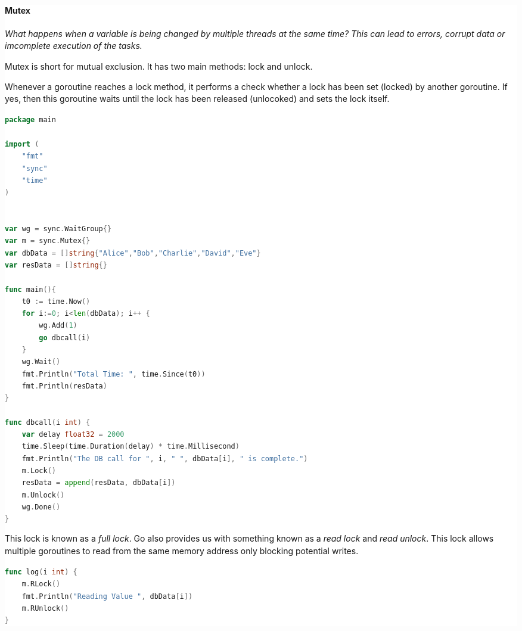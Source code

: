 
#### Mutex

*What happens when a variable is being changed by multiple threads at the same time? This can lead to errors, corrupt data or imcomplete execution of the tasks.*

Mutex is short for mutual exclusion. It has two main methods: lock and unlock.

Whenever a goroutine reaches a lock method, it performs a check whether a lock has been set (locked) by another goroutine. If yes, then this goroutine waits until the lock has been released (unlocoked) and sets the lock itself.


```go
package main

import (
	"fmt"
	"sync"
	"time"
)


var wg = sync.WaitGroup{}
var m = sync.Mutex{}
var dbData = []string{"Alice","Bob","Charlie","David","Eve"}
var resData = []string{}

func main(){
	t0 := time.Now()
	for i:=0; i<len(dbData); i++ {
		wg.Add(1)
		go dbcall(i)
	}
	wg.Wait()
	fmt.Println("Total Time: ", time.Since(t0))
	fmt.Println(resData)
}

func dbcall(i int) {
	var delay float32 = 2000
	time.Sleep(time.Duration(delay) * time.Millisecond)
	fmt.Println("The DB call for ", i, " ", dbData[i], " is complete.")
	m.Lock()
	resData = append(resData, dbData[i])
	m.Unlock()
	wg.Done()
}
```

This lock is known as a *full lock*. Go also provides us with something known as a *read lock* and *read unlock*. This lock allows multiple goroutines to read from the same memory address only blocking potential writes.

```go
func log(i int) {
	m.RLock()
	fmt.Println("Reading Value ", dbData[i])
	m.RUnlock()
}
```
